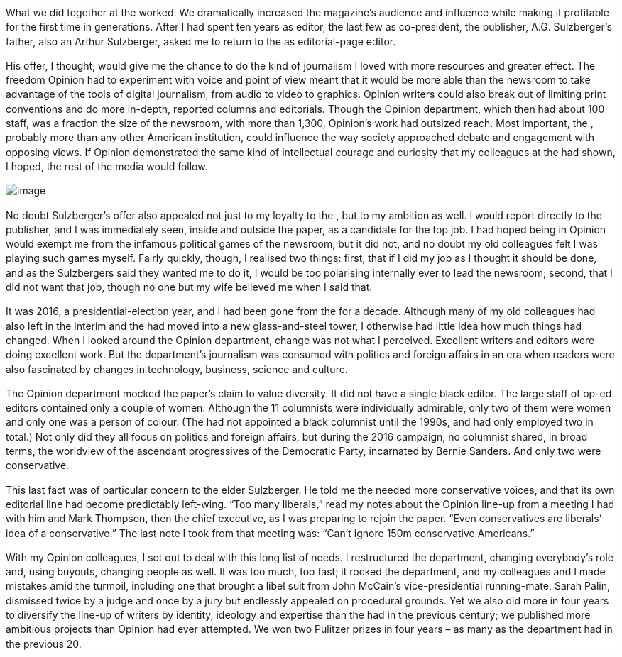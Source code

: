 What we did together at the  worked. We dramatically increased the magazine’s audience and influence while making it profitable for the first time in generations. After I had spent ten years as editor, the last few as co-president, the publisher, A.G. Sulzberger’s father, also an Arthur Sulzberger, asked me to return to the as editorial-page editor. 

His offer, I thought, would give me the chance to do the kind of journalism I loved with more resources and greater effect. The freedom Opinion had to experiment with voice and point of view meant that it would be more able than the  newsroom to take advantage of the tools of digital journalism, from audio to video to graphics. Opinion writers could also break out of limiting print conventions and do more in-depth, reported columns and editorials. Though the Opinion department, which then had about 100 staff, was a fraction the size of the newsroom, with more than 1,300, Opinion’s work had outsized reach. Most important, the , probably more than any other American institution, could influence the way society approached debate and engagement with opposing views. If Opinion demonstrated the same kind of intellectual courage and curiosity that my colleagues at the  had shown, I hoped, the rest of the media would follow.

![image](images/1843_20231213_1843_NYT_04.jpg) 


No doubt Sulzberger’s offer also appealed not just to my loyalty to the , but to my ambition as well. I would report directly to the publisher, and I was immediately seen, inside and outside the paper, as a candidate for the top job. I had hoped being in Opinion would exempt me from the infamous political games of the newsroom, but it did not, and no doubt my old colleagues felt I was playing such games myself. Fairly quickly, though, I realised two things: first, that if I did my job as I thought it should be done, and as the Sulzbergers said they wanted me to do it, I would be too polarising internally ever to lead the newsroom; second, that I did not want that job, though no one but my wife believed me when I said that. 

It was 2016, a presidential-election year, and I had been gone from the for a decade. Although many of my old colleagues had also left in the interim and the had moved into a new glass-and-steel tower, I otherwise had little idea how much things had changed. When I looked around the Opinion department, change was not what I perceived. Excellent writers and editors were doing excellent work. But the department’s journalism was consumed with politics and foreign affairs in an era when readers were also fascinated by changes in technology, business, science and culture. 

The Opinion department mocked the paper’s claim to value diversity. It did not have a single black editor. The large staff of op-ed editors contained only a couple of women. Although the 11 columnists were individually admirable, only two of them were women and only one was a person of colour. (The had not appointed a black columnist until the 1990s, and had only employed two in total.) Not only did they all focus on politics and foreign affairs, but during the 2016 campaign, no columnist shared, in broad terms, the worldview of the ascendant progressives of the Democratic Party, incarnated by Bernie Sanders. And only two were conservative. 

This last fact was of particular concern to the elder Sulzberger. He told me the needed more conservative voices, and that its own editorial line had become predictably left-wing. “Too many liberals,” read my notes about the Opinion line-up from a meeting I had with him and Mark Thompson, then the chief executive, as I was preparing to rejoin the paper. “Even conservatives are liberals’ idea of a conservative.” The last note I took from that meeting was: “Can’t ignore 150m conservative Americans.”


With my Opinion colleagues, I set out to deal with this long list of needs. I restructured the department, changing everybody’s role and, using buyouts, changing people as well. It was too much, too fast; it rocked the department, and my colleagues and I made mistakes amid the turmoil, including one that brought a libel suit from John McCain’s vice-presidential running-mate, Sarah Palin, dismissed twice by a judge and once by a jury but endlessly appealed on procedural grounds. Yet we also did more in four years to diversify the line-up of writers by identity, ideology and expertise than the had in the previous century; we published more ambitious projects than Opinion had ever attempted. We won two Pulitzer prizes in four years – as many as the department had in the previous 20. 
